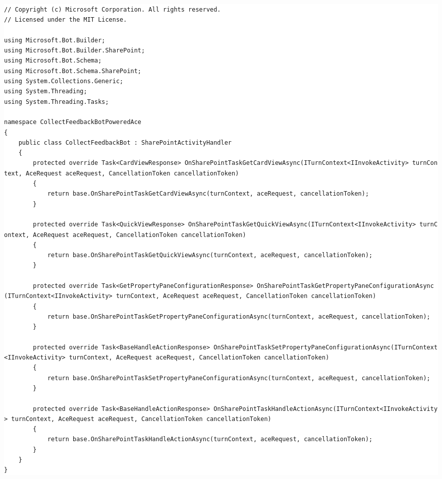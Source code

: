 ```CSharp
// Copyright (c) Microsoft Corporation. All rights reserved.
// Licensed under the MIT License.

using Microsoft.Bot.Builder;
using Microsoft.Bot.Builder.SharePoint;
using Microsoft.Bot.Schema;
using Microsoft.Bot.Schema.SharePoint;
using System.Collections.Generic;
using System.Threading;
using System.Threading.Tasks;

namespace CollectFeedbackBotPoweredAce
{
    public class CollectFeedbackBot : SharePointActivityHandler
    {
        protected override Task<CardViewResponse> OnSharePointTaskGetCardViewAsync(ITurnContext<IInvokeActivity> turnContext, AceRequest aceRequest, CancellationToken cancellationToken)
        {
            return base.OnSharePointTaskGetCardViewAsync(turnContext, aceRequest, cancellationToken);
        }

        protected override Task<QuickViewResponse> OnSharePointTaskGetQuickViewAsync(ITurnContext<IInvokeActivity> turnContext, AceRequest aceRequest, CancellationToken cancellationToken)
        {
            return base.OnSharePointTaskGetQuickViewAsync(turnContext, aceRequest, cancellationToken);
        }

        protected override Task<GetPropertyPaneConfigurationResponse> OnSharePointTaskGetPropertyPaneConfigurationAsync(ITurnContext<IInvokeActivity> turnContext, AceRequest aceRequest, CancellationToken cancellationToken)
        {
            return base.OnSharePointTaskGetPropertyPaneConfigurationAsync(turnContext, aceRequest, cancellationToken);
        }

        protected override Task<BaseHandleActionResponse> OnSharePointTaskSetPropertyPaneConfigurationAsync(ITurnContext<IInvokeActivity> turnContext, AceRequest aceRequest, CancellationToken cancellationToken)
        {
            return base.OnSharePointTaskSetPropertyPaneConfigurationAsync(turnContext, aceRequest, cancellationToken);
        }

        protected override Task<BaseHandleActionResponse> OnSharePointTaskHandleActionAsync(ITurnContext<IInvokeActivity> turnContext, AceRequest aceRequest, CancellationToken cancellationToken)
        {
            return base.OnSharePointTaskHandleActionAsync(turnContext, aceRequest, cancellationToken);
        }
    }
}
```
